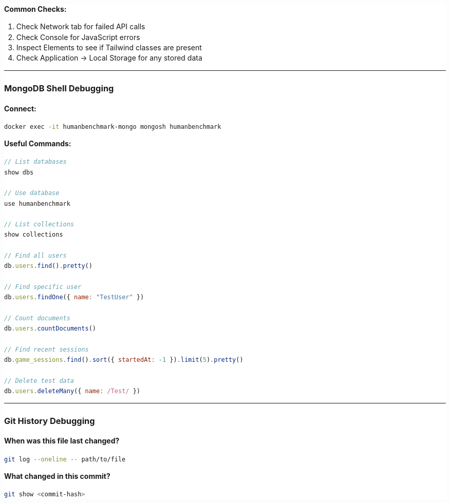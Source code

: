 **Common Checks:**
1. Check Network tab for failed API calls
2. Check Console for JavaScript errors
3. Inspect Elements to see if Tailwind classes are present
4. Check Application → Local Storage for any stored data

---

### MongoDB Shell Debugging

**Connect:**
```bash
docker exec -it humanbenchmark-mongo mongosh humanbenchmark
```

**Useful Commands:**
```javascript
// List databases
show dbs

// Use database
use humanbenchmark

// List collections
show collections

// Find all users
db.users.find().pretty()

// Find specific user
db.users.findOne({ name: "TestUser" })

// Count documents
db.users.countDocuments()

// Find recent sessions
db.game_sessions.find().sort({ startedAt: -1 }).limit(5).pretty()

// Delete test data
db.users.deleteMany({ name: /Test/ })
```

---

### Git History Debugging

**When was this file last changed?**
```bash
git log --oneline -- path/to/file
```

**What changed in this commit?**
```bash
git show <commit-hash>
```
